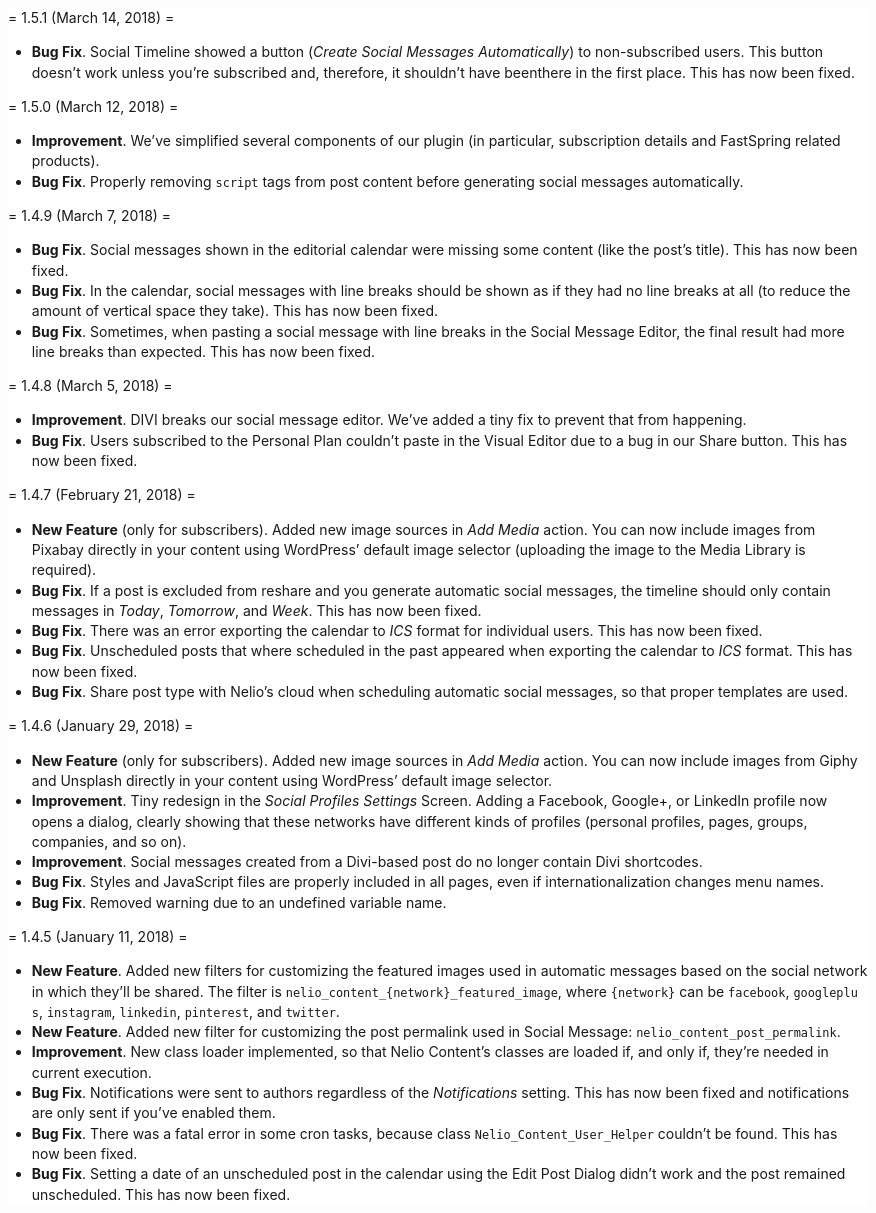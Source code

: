 = 1.5.1 (March 14, 2018) =
* **Bug Fix**. Social Timeline showed a button (_Create Social Messages Automatically_) to non-subscribed users. This button doesn’t work unless you’re subscribed and, therefore, it shouldn’t have beenthere in the first place. This has now been fixed.

= 1.5.0 (March 12, 2018) =
* **Improvement**. We’ve simplified several components of our plugin (in particular, subscription details and FastSpring related products).
* **Bug Fix**. Properly removing `script` tags from post content before generating social messages automatically.

= 1.4.9 (March 7, 2018) =
* **Bug Fix**. Social messages shown in the editorial calendar were missing some content (like the post’s title). This has now been fixed.
* **Bug Fix**. In the calendar, social messages with line breaks should be shown as if they had no line breaks at all (to reduce the amount of vertical space they take). This has now been fixed.
* **Bug Fix**. Sometimes, when pasting a social message with line breaks in the Social Message Editor, the final result had more line breaks than expected. This has now been fixed.

= 1.4.8 (March 5, 2018) =
* **Improvement**. DIVI breaks our social message editor. We’ve added a tiny fix to prevent that from happening.
* **Bug Fix**. Users subscribed to the Personal Plan couldn’t paste in the Visual Editor due to a bug in our Share button. This has now been fixed.

= 1.4.7 (February 21, 2018) =
* **New Feature** (only for subscribers). Added new image sources in _Add Media_ action. You can now include images from Pixabay directly in your content using WordPress’ default image selector (uploading the image to the Media Library is required).
* **Bug Fix**. If a post is excluded from reshare and you generate automatic social messages, the timeline should only contain messages in _Today_, _Tomorrow_, and _Week_. This has now been fixed.
* **Bug Fix**. There was an error exporting the calendar to _ICS_ format for individual users. This has now been fixed.
* **Bug Fix**. Unscheduled posts that where scheduled in the past appeared when exporting the calendar to _ICS_ format. This has now been fixed.
* **Bug Fix**. Share post type with Nelio’s cloud when scheduling automatic social messages, so that proper templates are used.

= 1.4.6 (January 29, 2018) =
* **New Feature** (only for subscribers). Added new image sources in _Add Media_ action. You can now include images from Giphy and Unsplash directly in your content using WordPress’ default image selector.
* **Improvement**. Tiny redesign in the _Social Profiles Settings_ Screen. Adding a Facebook, Google+, or LinkedIn profile now opens a dialog, clearly showing that these networks have different kinds of profiles (personal profiles, pages, groups, companies, and so on).
* **Improvement**. Social messages created from a Divi-based post do no longer contain Divi shortcodes.
* **Bug Fix**. Styles and JavaScript files are properly included in all pages, even if internationalization changes menu names.
* **Bug Fix**. Removed warning due to an undefined variable name.

= 1.4.5 (January 11, 2018) =
* **New Feature**. Added new filters for customizing the featured images used in automatic messages based on the social network in which they’ll be shared. The filter is `nelio_content_{network}_featured_image`, where `{network}` can be `facebook`, `googleplus`, `instagram`, `linkedin`, `pinterest`, and `twitter`.
* **New Feature**. Added new filter for customizing the post permalink used in Social Message: `nelio_content_post_permalink`.
* **Improvement**. New class loader implemented, so that Nelio Content’s classes are loaded if, and only if, they’re needed in current execution.
* **Bug Fix**. Notifications were sent to authors regardless of the _Notifications_ setting. This has now been fixed and notifications are only sent if you’ve enabled them.
* **Bug Fix**. There was a fatal error in some cron tasks, because class `Nelio_Content_User_Helper` couldn’t be found. This has now been fixed.
* **Bug Fix**. Setting a date of an unscheduled post in the calendar using the Edit Post Dialog didn’t work and the post remained unscheduled. This has now been fixed.
